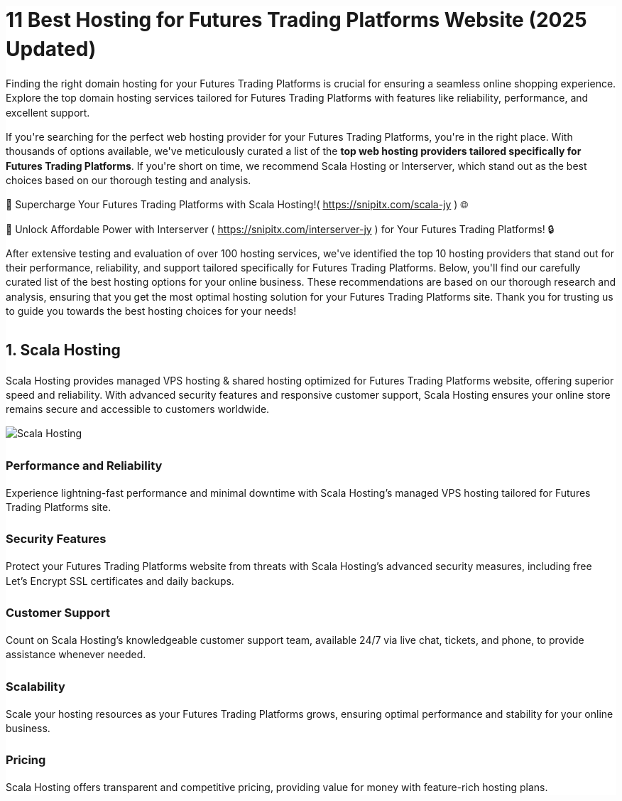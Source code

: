 # 11 Best Hosting for Futures Trading Platforms Website (2025 Updated)

Finding the right domain hosting for your Futures Trading Platforms is crucial for ensuring a seamless online shopping experience. Explore the top domain hosting services tailored for Futures Trading Platforms with features like reliability, performance, and excellent support.

If you're searching for the perfect web hosting provider for your Futures Trading Platforms, you're in the right place. With thousands of options available, we've meticulously curated a list of the **top web hosting providers tailored specifically for Futures Trading Platforms**. If you're short on time, we recommend Scala Hosting or Interserver, which stand out as the best choices based on our thorough testing and analysis.

🚀 Supercharge Your Futures Trading Platforms with Scala Hosting!( https://snipitx.com/scala-jy ) 🌐 

💸 Unlock Affordable Power with Interserver ( https://snipitx.com/interserver-jy ) for Your Futures Trading Platforms! 🔒

After extensive testing and evaluation of over 100 hosting services, we've identified the top 10 hosting providers that stand out for their performance, reliability, and support tailored specifically for Futures Trading Platforms. Below, you'll find our carefully curated list of the best hosting options for your online business. These recommendations are based on our thorough research and analysis, ensuring that you get the most optimal hosting solution for your Futures Trading Platforms site. Thank you for trusting us to guide you towards the best hosting choices for your needs!

## 1. Scala Hosting

Scala Hosting provides managed VPS hosting & shared hosting optimized for Futures Trading Platforms website, offering superior speed and reliability. With advanced security features and responsive customer support, Scala Hosting ensures your online store remains secure and accessible to customers worldwide.

![Scala Hosting](https://i.imgur.com/uJ5JIK3.png "Scala Web Hosting")

### Performance and Reliability
Experience lightning-fast performance and minimal downtime with Scala Hosting’s managed VPS hosting tailored for Futures Trading Platforms site.

### Security Features
Protect your Futures Trading Platforms website from threats with Scala Hosting’s advanced security measures, including free Let’s Encrypt SSL certificates and daily backups.

### Customer Support
Count on Scala Hosting’s knowledgeable customer support team, available 24/7 via live chat, tickets, and phone, to provide assistance whenever needed.

### Scalability
Scale your hosting resources as your Futures Trading Platforms grows, ensuring optimal performance and stability for your online business.

### Pricing
Scala Hosting offers transparent and competitive pricing, providing value for money with feature-rich hosting plans.
